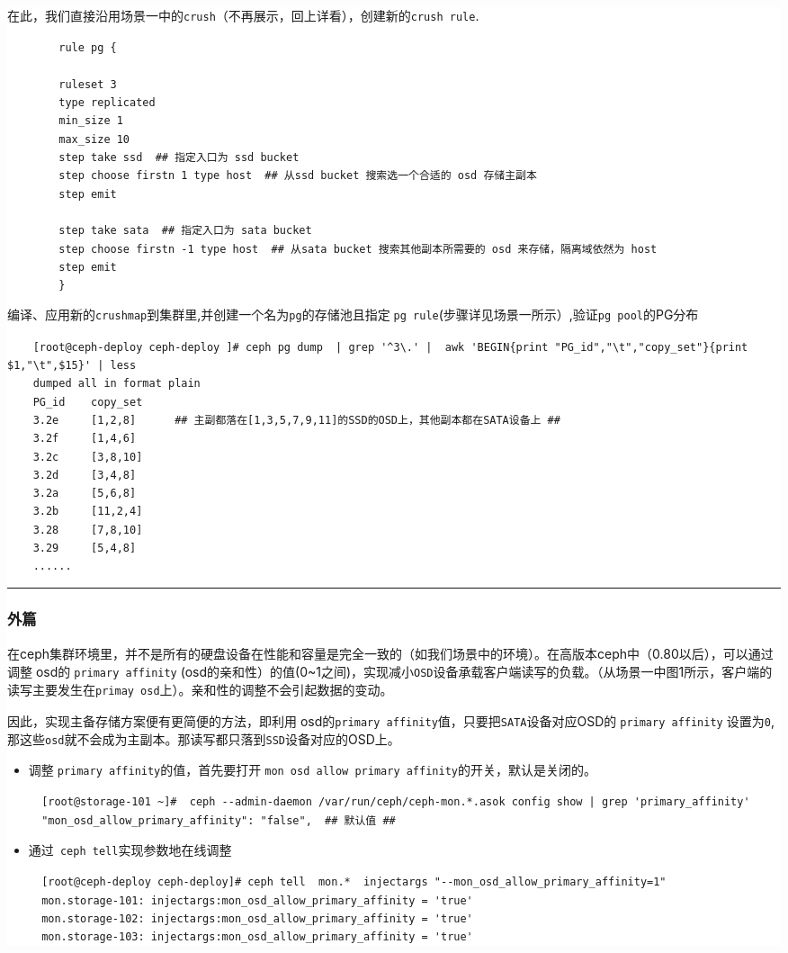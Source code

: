 在此，我们直接沿用场景一中的`crush`（不再展示，回上详看），创建新的`crush rule`.

                
            rule pg {

            ruleset 3
            type replicated
            min_size 1
            max_size 10
            step take ssd  ## 指定入口为 ssd bucket 
            step choose firstn 1 type host  ## 从ssd bucket 搜索选一个合适的 osd 存储主副本
            step emit

            step take sata  ## 指定入口为 sata bucket 
            step choose firstn -1 type host  ## 从sata bucket 搜索其他副本所需要的 osd 来存储，隔离域依然为 host
            step emit
            }

编译、应用新的`crushmap`到集群里,并创建一个名为`pg`的存储池且指定 `pg rule`(步骤详见场景一所示）,验证`pg pool`的PG分布

        [root@ceph-deploy ceph-deploy ]# ceph pg dump  | grep '^3\.' |  awk 'BEGIN{print "PG_id","\t","copy_set"}{print $1,"\t",$15}' | less
        dumped all in format plain
        PG_id    copy_set
        3.2e     [1,2,8]      ## 主副都落在[1,3,5,7,9,11]的SSD的OSD上，其他副本都在SATA设备上 ##
        3.2f     [1,4,6]
        3.2c     [3,8,10]
        3.2d     [3,4,8]
        3.2a     [5,6,8]
        3.2b     [11,2,4]
        3.28     [7,8,10]
        3.29     [5,4,8]
        ......

---

### 外篇   
在ceph集群环境里，并不是所有的硬盘设备在性能和容量是完全一致的（如我们场景中的环境）。在高版本ceph中（0.80以后），可以通过调整 osd的 `primary affinity` (osd的亲和性）的值(0~1之间)，实现减小`OSD`设备承载客户端读写的负载。（从场景一中图1所示，客户端的读写主要发生在`primay osd`上）。亲和性的调整不会引起数据的变动。

因此，实现主备存储方案便有更简便的方法，即利用 osd的`primary affinity`值，只要把`SATA`设备对应OSD的 `primary affinity` 设置为`0`,那这些`osd`就不会成为主副本。那读写都只落到`SSD`设备对应的OSD上。

- 调整  `primary affinity`的值，首先要打开 `mon osd allow primary affinity`的开关，默认是关闭的。


        [root@storage-101 ~]#  ceph --admin-daemon /var/run/ceph/ceph-mon.*.asok config show | grep 'primary_affinity'
        "mon_osd_allow_primary_affinity": "false",  ## 默认值 ##

- 通过` ceph tell`实现参数地在线调整

        [root@ceph-deploy ceph-deploy]# ceph tell  mon.*  injectargs "--mon_osd_allow_primary_affinity=1"
        mon.storage-101: injectargs:mon_osd_allow_primary_affinity = 'true' 
        mon.storage-102: injectargs:mon_osd_allow_primary_affinity = 'true' 
        mon.storage-103: injectargs:mon_osd_allow_primary_affinity = 'true' 

